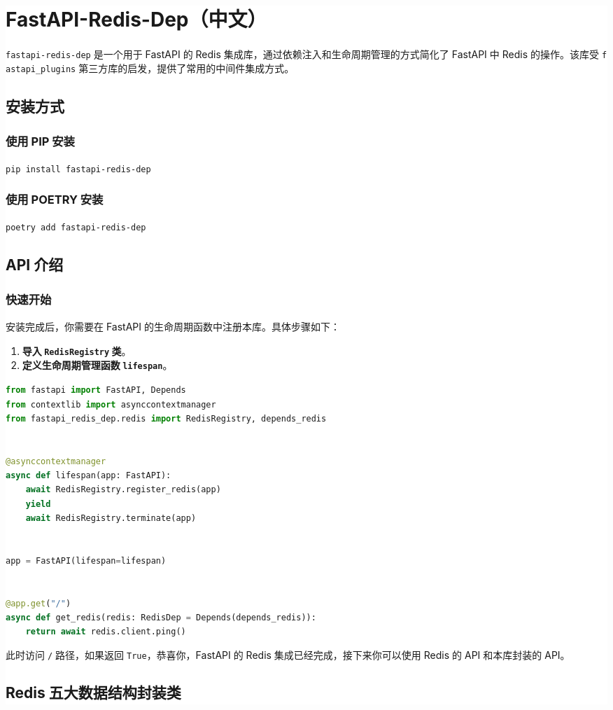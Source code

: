 # FastAPI-Redis-Dep（中文）

`fastapi-redis-dep` 是一个用于 FastAPI 的 Redis 集成库，通过依赖注入和生命周期管理的方式简化了 FastAPI 中 Redis 的操作。该库受
`fastapi_plugins` 第三方库的启发，提供了常用的中间件集成方式。

## 安装方式

### 使用 PIP 安装

```bash
pip install fastapi-redis-dep
```

### 使用 POETRY 安装

```bash
poetry add fastapi-redis-dep
```

## API 介绍

### 快速开始

安装完成后，你需要在 FastAPI 的生命周期函数中注册本库。具体步骤如下：

1. **导入 `RedisRegistry` 类**。
2. **定义生命周期管理函数 `lifespan`**。

```python
from fastapi import FastAPI, Depends
from contextlib import asynccontextmanager
from fastapi_redis_dep.redis import RedisRegistry, depends_redis


@asynccontextmanager
async def lifespan(app: FastAPI):
    await RedisRegistry.register_redis(app)
    yield
    await RedisRegistry.terminate(app)


app = FastAPI(lifespan=lifespan)


@app.get("/")
async def get_redis(redis: RedisDep = Depends(depends_redis)):
    return await redis.client.ping()
```

此时访问 `/` 路径，如果返回 `True`，恭喜你，FastAPI 的 Redis 集成已经完成，接下来你可以使用 Redis 的 API 和本库封装的 API。

## Redis 五大数据结构封装类
